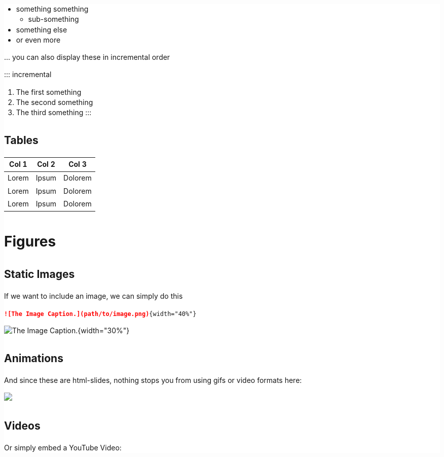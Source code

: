- something something
    - sub-something
- something else
- or even more

... you can also display these in incremental order

::: incremental
1. The first something
2. The second something
3. The third something
:::

## Tables

| Col 1 | Col 2 | Col 3   |
| -     | -     | -       |
| Lorem | Ipsum | Dolorem |
| Lorem | Ipsum | Dolorem |
| Lorem | Ipsum | Dolorem |


# Figures

## Static Images

If we want to include an image, we can simply do this

```markdown
![The Image Caption.](path/to/image.png){width="40%"}
```
![The Image Caption.](https://upload.wikimedia.org/wikipedia/commons/f/f4/Lorenz_attractor.svg){width="30%"}

## Animations

And since these are html-slides, nothing stops you from using gifs or video formats here:

![](https://upload.wikimedia.org/wikipedia/commons/d/d3/Newtons_cradle_animation_book_2.gif)

## Videos

Or simply embed a YouTube Video:

<iframe width="560" height="315"
src="https://www.youtube-nocookie.com/embed/dQw4w9WgXcQ?controls=0"
frameborder="0" allow="accelerometer; autoplay; encrypted-media; gyroscope;
picture-in-picture" allowfullscreen></iframe>
